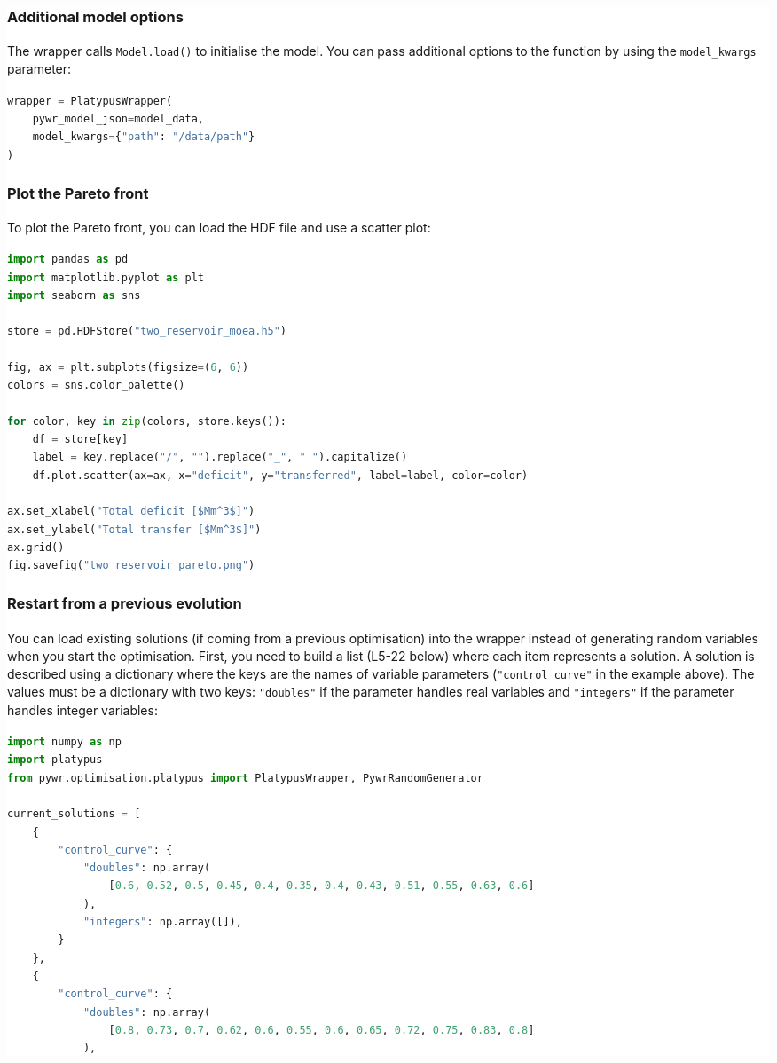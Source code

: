 
### Additional model options
The wrapper calls `Model.load()` to initialise the model. You can pass additional options to
the function by using the `model_kwargs` parameter:

```python
wrapper = PlatypusWrapper(
    pywr_model_json=model_data, 
    model_kwargs={"path": "/data/path"}
)
```

### Plot the Pareto front
To plot the Pareto front, you can load the HDF file and use a scatter plot: 

```python
import pandas as pd
import matplotlib.pyplot as plt
import seaborn as sns

store = pd.HDFStore("two_reservoir_moea.h5")

fig, ax = plt.subplots(figsize=(6, 6))
colors = sns.color_palette()

for color, key in zip(colors, store.keys()):
    df = store[key]
    label = key.replace("/", "").replace("_", " ").capitalize()
    df.plot.scatter(ax=ax, x="deficit", y="transferred", label=label, color=color)

ax.set_xlabel("Total deficit [$Mm^3$]")
ax.set_ylabel("Total transfer [$Mm^3$]")
ax.grid()
fig.savefig("two_reservoir_pareto.png")
```

### Restart from a previous evolution
You can load existing solutions (if coming from a previous optimisation) into the wrapper instead of generating random variables
when you start the optimisation. First, you need to build a list (L5-22 below) where each item represents a 
solution. A solution is described using a dictionary where the keys are the names of
variable parameters (`"control_curve"` in the example above). The values must
be a dictionary with two keys: `"doubles"` if the parameter handles real variables and 
`"integers"` if the parameter handles integer variables:

```python
import numpy as np
import platypus
from pywr.optimisation.platypus import PlatypusWrapper, PywrRandomGenerator

current_solutions = [
    {
        "control_curve": {
            "doubles": np.array(
                [0.6, 0.52, 0.5, 0.45, 0.4, 0.35, 0.4, 0.43, 0.51, 0.55, 0.63, 0.6]
            ),
            "integers": np.array([]),
        }
    },
    {
        "control_curve": {
            "doubles": np.array(
                [0.8, 0.73, 0.7, 0.62, 0.6, 0.55, 0.6, 0.65, 0.72, 0.75, 0.83, 0.8]
            ),
```